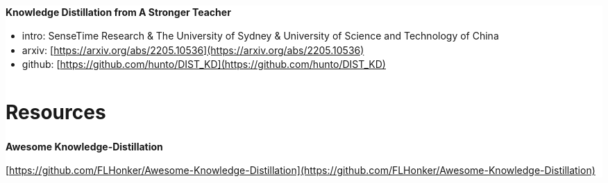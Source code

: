 **Knowledge Distillation from A Stronger Teacher**

- intro: SenseTime Research & The University of Sydney & University of Science and Technology of China
- arxiv: [https://arxiv.org/abs/2205.10536](https://arxiv.org/abs/2205.10536)
- github: [https://github.com/hunto/DIST_KD](https://github.com/hunto/DIST_KD)

# Resources

**Awesome Knowledge-Distillation**

[https://github.com/FLHonker/Awesome-Knowledge-Distillation](https://github.com/FLHonker/Awesome-Knowledge-Distillation)
